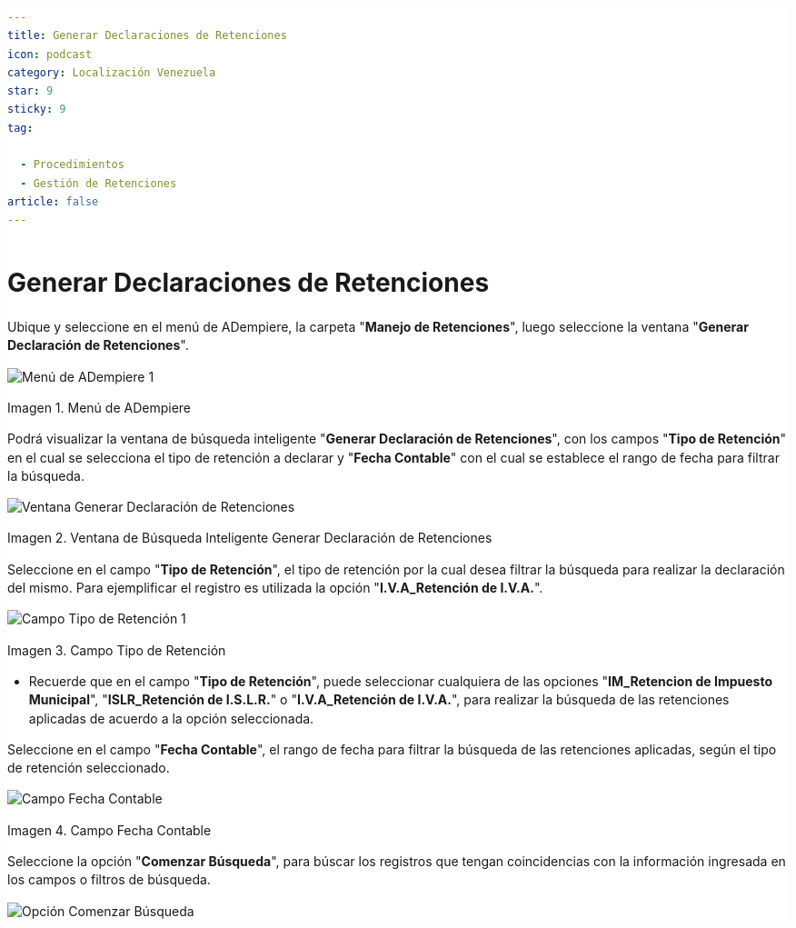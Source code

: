 ```yaml
---
title: Generar Declaraciones de Retenciones
icon: podcast
category: Localización Venezuela
star: 9
sticky: 9
tag:

  - Procedimientos
  - Gestión de Retenciones
article: false
---
```


**Generar Declaraciones de Retenciones**
========================================

Ubique y seleccione en el menú de ADempiere, la carpeta "**Manejo de Retenciones**", luego seleccione la ventana "**Generar Declaración de Retenciones**".

![Menú de ADempiere 1](/assets/img/docs/lve/procedures/withholding-management/resources/menu-gen-dec-ret-iva.png)

Imagen 1. Menú de ADempiere

Podrá visualizar la ventana de búsqueda inteligente "**Generar Declaración de Retenciones**", con los campos "**Tipo de Retención**" en el cual se selecciona el tipo de retención a declarar y "**Fecha Contable**" con el cual se establece el rango de fecha para filtrar la búsqueda.

![Ventana Generar Declaración de Retenciones](/assets/img/docs/lve/procedures/withholding-management/resources/vent-gen-dec-ret-iva.png)

Imagen 2. Ventana de Búsqueda Inteligente Generar Declaración de Retenciones

Seleccione en el campo "**Tipo de Retención**", el tipo de retención por la cual desea filtrar la búsqueda para realizar la declaración del mismo. Para ejemplificar el registro es utilizada la opción "**I.V.A_Retención de I.V.A.**".

![Campo Tipo de Retención 1](/assets/img/docs/lve/procedures/withholding-management/resources/campo-tipo-ret1.png)

Imagen 3. Campo Tipo de Retención

- Recuerde que en el campo "**Tipo de Retención**", puede seleccionar cualquiera de las opciones "**IM_Retencion de Impuesto Municipal**", "**ISLR_Retención de I.S.L.R.**" o "**I.V.A_Retención de I.V.A.**", para realizar la búsqueda de las retenciones aplicadas de acuerdo a la opción seleccionada.

Seleccione en el campo "**Fecha Contable**", el rango de fecha para filtrar la búsqueda de las retenciones aplicadas, según el tipo de retención seleccionado.

![Campo Fecha Contable](/assets/img/docs/lve/procedures/withholding-management/resources/fec-cont-gen-dec1.png)

Imagen 4. Campo Fecha Contable

Seleccione la opción "**Comenzar Búsqueda**", para búscar los registros que tengan coincidencias con la información ingresada en los campos o filtros de búsqueda.

![Opción Comenzar Búsqueda](/assets/img/docs/lve/procedures/withholding-management/resources/comenz-bus-gen-dec1.png)
